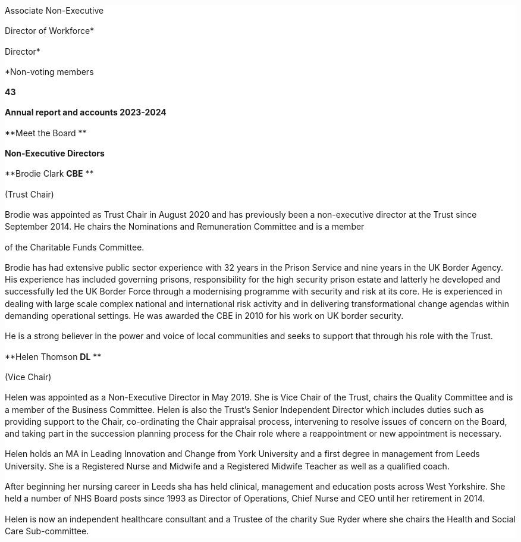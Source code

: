 Associate Non-Executive 

Director of Workforce\*

Director\*

\*Non-voting members

**43**

**Annual report and accounts 2023-2024**





**Meet the Board **

**Non-Executive Directors**

**Brodie Clark **CBE** **

\(Trust Chair\) 

Brodie was appointed as Trust Chair in August 2020 and has previously been a non-executive director at the Trust since September 2014. He chairs the Nominations and Remuneration Committee and is a member 

of the Charitable Funds Committee. 

Brodie has had extensive public sector experience with 32 years in the Prison Service and nine years in the UK Border Agency. His experience has included governing prisons, responsibility for the high security prison estate and latterly he developed and successfully led the UK Border Force through a modernising programme with security and risk at its core. He is experienced in dealing with large scale complex national and international risk activity and in delivering transformational change agendas within demanding operational settings. He was awarded the CBE in 2010 for his work on UK border security. 

He is a strong believer in the power and voice of local communities and seeks to support that through his role with the Trust. 

**Helen Thomson **DL** **

\(Vice Chair\)

Helen was appointed as a Non-Executive Director in May 2019. She is Vice Chair of the Trust, chairs the Quality Committee and is a member of the Business Committee. Helen is also the Trust’s Senior Independent Director which includes duties such as providing support to the Chair, co-ordinating the Chair appraisal process, intervening to resolve issues of concern on the Board, and taking part in the succession planning process for the Chair role where a reappointment or new appointment is necessary. 

Helen holds an MA in Leading Innovation and Change from York University and a first degree in management from Leeds University. She is a Registered Nurse and Midwife and a Registered Midwife Teacher as well as a qualified coach. 

After beginning her nursing career in Leeds sha has held clinical, management and education posts across West Yorkshire. She held a number of NHS Board posts since 1993 as Director of Operations, Chief Nurse and CEO until her retirement in 2014. 

Helen is now an independent healthcare consultant and a Trustee of the charity Sue Ryder where she chairs the Health and Social Care Sub-committee. 
